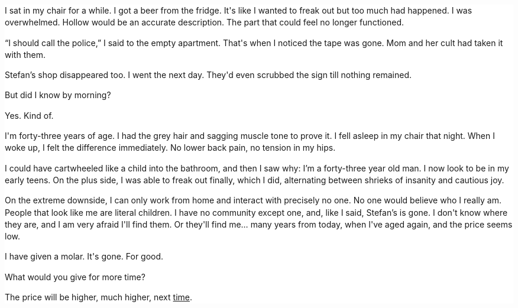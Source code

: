 I sat in my chair for a while. I got a beer from the fridge. It's like I wanted to freak out but too much had happened. I was overwhelmed. Hollow would be an accurate description. The part that could feel no longer functioned.

“I should call the police,” I said to the empty apartment. That's when I noticed the tape was gone. Mom and her cult had taken it with them. 

Stefan’s shop disappeared too. I went the next day. They'd even scrubbed the sign till nothing remained. 

But did I know by morning?

Yes. Kind of. 

I'm forty-three years of age. I had the grey hair and sagging muscle tone to prove it. I fell asleep in my chair that night. When I woke up, I felt the difference immediately. No lower back pain, no tension in my hips. 

I could have cartwheeled like a child into the bathroom, and then I saw why: I’m a forty-three year old man. I now look to be in my early teens. On the plus side, I was able to freak out finally, which I did, alternating between shrieks of insanity and cautious joy. 

On the extreme downside, I can only work from home and interact with precisely no one. No one would believe who I really am. People that look like me are literal children. I have no community except one, and, like I said, Stefan’s is gone. I don't know where they are, and I am very afraid I'll find them. Or they'll find me… many years from today, when I've aged again, and the price seems low.

I have given a molar. It's gone. For good. 

What would you give for more time? 

The price will be higher, much higher, next [time](https://www.reddit.com/u/APCleriot/s/1FL8RX29A2). 
